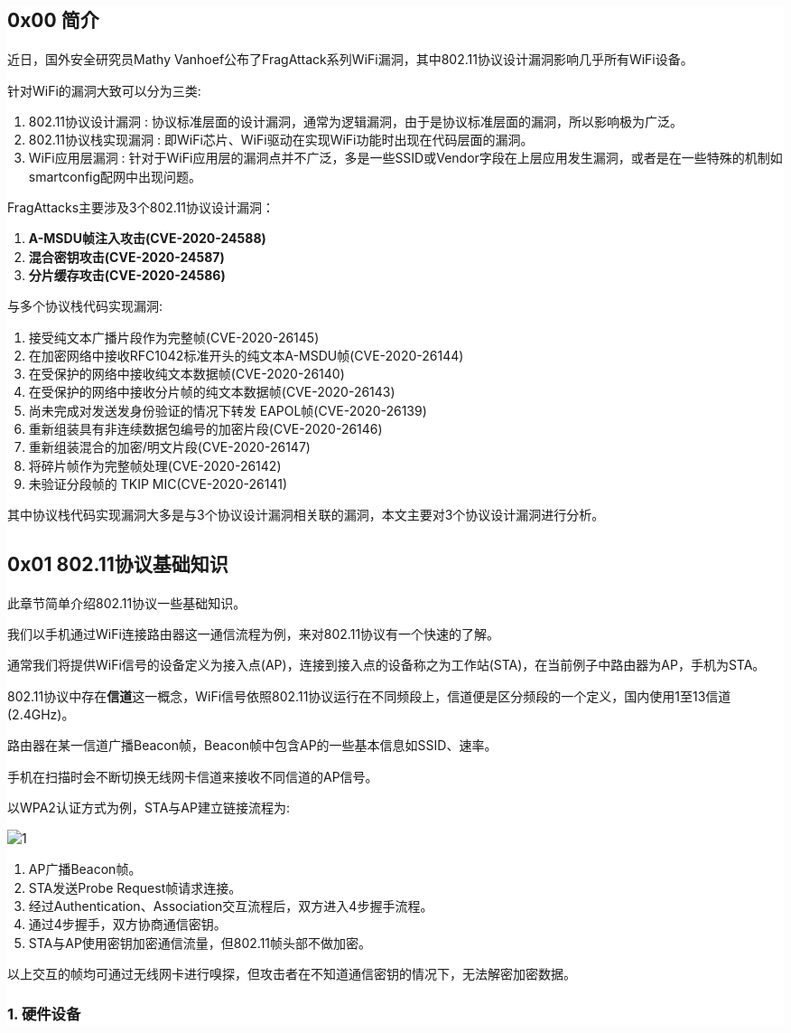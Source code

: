 **0x00 简介**
-----------

近日，国外安全研究员Mathy Vanhoef公布了FragAttack系列WiFi漏洞，其中802.11协议设计漏洞影响几乎所有WiFi设备。

针对WiFi的漏洞大致可以分为三类:

1. 802.11协议设计漏洞 : 协议标准层面的设计漏洞，通常为逻辑漏洞，由于是协议标准层面的漏洞，所以影响极为广泛。
2. 802.11协议栈实现漏洞 : 即WiFi芯片、WiFi驱动在实现WiFi功能时出现在代码层面的漏洞。
3. WiFi应用层漏洞 : 针对于WiFi应用层的漏洞点并不广泛，多是一些SSID或Vendor字段在上层应用发生漏洞，或者是在一些特殊的机制如smartconfig配网中出现问题。

FragAttacks主要涉及3个802.11协议设计漏洞：

1. **A-MSDU帧注入攻击(CVE-2020-24588)**
2. **混合密钥攻击(CVE-2020-24587)**
3. **分片缓存攻击(CVE-2020-24586)**

与多个协议栈代码实现漏洞:

1. 接受纯文本广播片段作为完整帧(CVE-2020-26145)
2. 在加密网络中接收RFC1042标准开头的纯文本A-MSDU帧(CVE-2020-26144)
3. 在受保护的网络中接收纯文本数据帧(CVE-2020-26140)
4. 在受保护的网络中接收分片帧的纯文本数据帧(CVE-2020-26143)
5. 尚未完成对发送发身份验证的情况下转发 EAPOL帧(CVE-2020-26139)
6. 重新组装具有非连续数据包编号的加密片段(CVE-2020-26146)
7. 重新组装混合的加密/明文片段(CVE-2020-26147)
8. 将碎片帧作为完整帧处理(CVE-2020-26142)
9. 未验证分段帧的 TKIP MIC(CVE-2020-26141)

其中协议栈代码实现漏洞大多是与3个协议设计漏洞相关联的漏洞，本文主要对3个协议设计漏洞进行分析。

**0x01 802.11协议基础知识**
---------------------

此章节简单介绍802.11协议一些基础知识。

我们以手机通过WiFi连接路由器这一通信流程为例，来对802.11协议有一个快速的了解。

通常我们将提供WiFi信号的设备定义为接入点(AP)，连接到接入点的设备称之为工作站(STA)，在当前例子中路由器为AP，手机为STA。

802.11协议中存在**信道**这一概念，WiFi信号依照802.11协议运行在不同频段上，信道便是区分频段的一个定义，国内使用1至13信道(2.4GHz)。

路由器在某一信道广播Beacon帧，Beacon帧中包含AP的一些基本信息如SSID、速率。

手机在扫描时会不断切换无线网卡信道来接收不同信道的AP信号。

以WPA2认证方式为例，STA与AP建立链接流程为:

![1](https://shs3.b.qianxin.com/butian_public/f00a5cc2e7a8b27c93f0dbe72d34c8894.jpg)

1. AP广播Beacon帧。
2. STA发送Probe Request帧请求连接。
3. 经过Authentication、Association交互流程后，双方进入4步握手流程。
4. 通过4步握手，双方协商通信密钥。
5. STA与AP使用密钥加密通信流量，但802.11帧头部不做加密。

以上交互的帧均可通过无线网卡进行嗅探，但攻击者在不知道通信密钥的情况下，无法解密加密数据。

### 1. **硬件设备**
